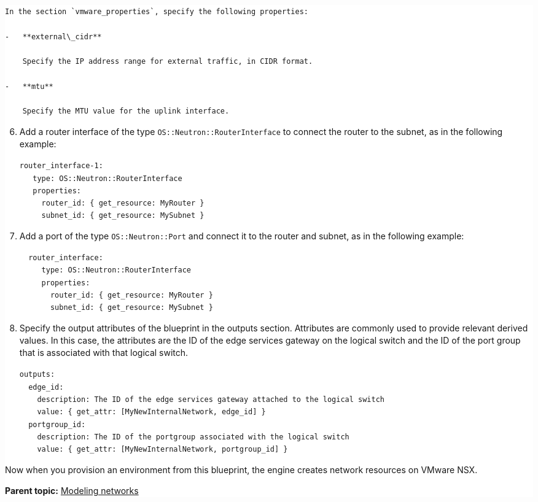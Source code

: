     In the section `vmware_properties`, specify the following properties:

    -   **external\_cidr**

        Specify the IP address range for external traffic, in CIDR format.

    -   **mtu**

        Specify the MTU value for the uplink interface.

6.  Add a router interface of the type `OS::Neutron::RouterInterface` to connect the router to the subnet, as in the following example:

    ```
    router_interface-1:
       type: OS::Neutron::RouterInterface
       properties:
         router_id: { get_resource: MyRouter }
         subnet_id: { get_resource: MySubnet }
    ```

7.  Add a port of the type `OS::Neutron::Port` and connect it to the router and subnet, as in the following example:

    ```
      router_interface:
         type: OS::Neutron::RouterInterface
         properties:
           router_id: { get_resource: MyRouter }
           subnet_id: { get_resource: MySubnet }
    ```

8.  Specify the output attributes of the blueprint in the outputs section. Attributes are commonly used to provide relevant derived values. In this case, the attributes are the ID of the edge services gateway on the logical switch and the ID of the port group that is associated with that logical switch.

    ```
    outputs:
      edge_id:
        description: The ID of the edge services gateway attached to the logical switch
        value: { get_attr: [MyNewInternalNetwork, edge_id] }
      portgroup_id:
        description: The ID of the portgroup associated with the logical switch
        value: { get_attr: [MyNewInternalNetwork, portgroup_id] }
    ```


Now when you provision an environment from this blueprint, the engine creates network resources on VMware NSX.

**Parent topic:** [Modeling networks](../../com.ibm.edt.doc/topics/blueprint_network_ov.md)

